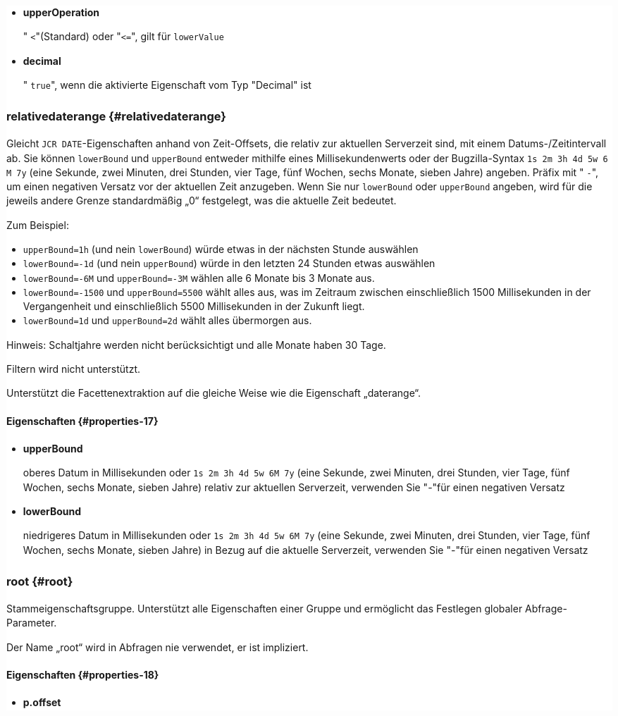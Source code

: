 * **upperOperation**

   &quot; `<`&quot;(Standard) oder &quot;`<=`&quot;, gilt für `lowerValue`

* **decimal**

   &quot; `true`&quot;, wenn die aktivierte Eigenschaft vom Typ &quot;Decimal&quot; ist

### relativedaterange {#relativedaterange}

Gleicht `JCR DATE`-Eigenschaften anhand von Zeit-Offsets, die relativ zur aktuellen Serverzeit sind, mit einem Datums-/Zeitintervall ab. Sie können `lowerBound` und `upperBound` entweder mithilfe eines Millisekundenwerts oder der Bugzilla-Syntax `1s 2m 3h 4d 5w 6M 7y` (eine Sekunde, zwei Minuten, drei Stunden, vier Tage, fünf Wochen, sechs Monate, sieben Jahre) angeben. Präfix mit &quot; `-`&quot;, um einen negativen Versatz vor der aktuellen Zeit anzugeben. Wenn Sie nur `lowerBound` oder `upperBound` angeben, wird für die jeweils andere Grenze standardmäßig „0“ festgelegt, was die aktuelle Zeit bedeutet.

Zum Beispiel:

* `upperBound=1h` (und nein  `lowerBound`) würde etwas in der nächsten Stunde auswählen
* `lowerBound=-1d` (und nein  `upperBound`) würde in den letzten 24 Stunden etwas auswählen
* `lowerBound=-6M` und  `upperBound=-3M` wählen alle 6 Monate bis 3 Monate aus.
* `lowerBound=-1500` und `upperBound=5500` wählt alles aus, was im Zeitraum zwischen einschließlich 1500 Millisekunden in der Vergangenheit und einschließlich 5500 Millisekunden in der Zukunft liegt. 
* `lowerBound=1d` und  `upperBound=2d` wählt alles übermorgen aus.

Hinweis: Schaltjahre werden nicht berücksichtigt und alle Monate haben 30 Tage.

Filtern wird nicht unterstützt.

Unterstützt die Facettenextraktion auf die gleiche Weise wie die Eigenschaft „daterange“.

#### Eigenschaften {#properties-17}

* **upperBound**

   oberes Datum in Millisekunden oder `1s 2m 3h 4d 5w 6M 7y` (eine Sekunde, zwei Minuten, drei Stunden, vier Tage, fünf Wochen, sechs Monate, sieben Jahre) relativ zur aktuellen Serverzeit, verwenden Sie &quot;-&quot;für einen negativen Versatz

* **lowerBound**

   niedrigeres Datum in Millisekunden oder `1s 2m 3h 4d 5w 6M 7y` (eine Sekunde, zwei Minuten, drei Stunden, vier Tage, fünf Wochen, sechs Monate, sieben Jahre) in Bezug auf die aktuelle Serverzeit, verwenden Sie &quot;-&quot;für einen negativen Versatz

### root {#root}

Stammeigenschaftsgruppe. Unterstützt alle Eigenschaften einer Gruppe und ermöglicht das Festlegen globaler Abfrage-Parameter.

Der Name „root“ wird in Abfragen nie verwendet, er ist impliziert.

#### Eigenschaften {#properties-18}

* **p.offset**
